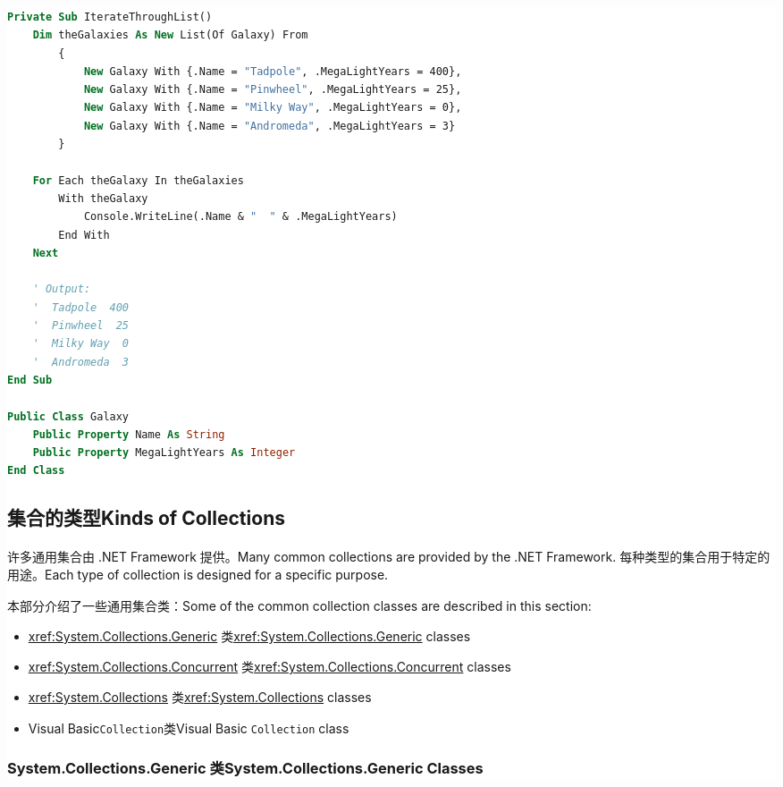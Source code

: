 ```vb  
Private Sub IterateThroughList()  
    Dim theGalaxies As New List(Of Galaxy) From  
        {  
            New Galaxy With {.Name = "Tadpole", .MegaLightYears = 400},  
            New Galaxy With {.Name = "Pinwheel", .MegaLightYears = 25},  
            New Galaxy With {.Name = "Milky Way", .MegaLightYears = 0},  
            New Galaxy With {.Name = "Andromeda", .MegaLightYears = 3}  
        }  
  
    For Each theGalaxy In theGalaxies  
        With theGalaxy  
            Console.WriteLine(.Name & "  " & .MegaLightYears)  
        End With  
    Next  
  
    ' Output:  
    '  Tadpole  400  
    '  Pinwheel  25  
    '  Milky Way  0  
    '  Andromeda  3  
End Sub  
  
Public Class Galaxy  
    Public Property Name As String  
    Public Property MegaLightYears As Integer  
End Class  
```  
  
<a name="BKMK_KindsOfCollections"></a>
## <a name="kinds-of-collections"></a><span data-ttu-id="0db86-143">集合的类型</span><span class="sxs-lookup"><span data-stu-id="0db86-143">Kinds of Collections</span></span>   
 <span data-ttu-id="0db86-144">许多通用集合由 .NET Framework 提供。</span><span class="sxs-lookup"><span data-stu-id="0db86-144">Many common collections are provided by the .NET Framework.</span></span> <span data-ttu-id="0db86-145">每种类型的集合用于特定的用途。</span><span class="sxs-lookup"><span data-stu-id="0db86-145">Each type of collection is designed for a specific purpose.</span></span>  
  
 <span data-ttu-id="0db86-146">本部分介绍了一些通用集合类：</span><span class="sxs-lookup"><span data-stu-id="0db86-146">Some of the common collection classes are described in this section:</span></span>  
  
-   <span data-ttu-id="0db86-147"><xref:System.Collections.Generic> 类</span><span class="sxs-lookup"><span data-stu-id="0db86-147"><xref:System.Collections.Generic> classes</span></span>  
  
-   <span data-ttu-id="0db86-148"><xref:System.Collections.Concurrent> 类</span><span class="sxs-lookup"><span data-stu-id="0db86-148"><xref:System.Collections.Concurrent> classes</span></span>  
  
-   <span data-ttu-id="0db86-149"><xref:System.Collections> 类</span><span class="sxs-lookup"><span data-stu-id="0db86-149"><xref:System.Collections> classes</span></span>  
  
-   <span data-ttu-id="0db86-150">Visual Basic`Collection`类</span><span class="sxs-lookup"><span data-stu-id="0db86-150">Visual Basic `Collection` class</span></span>  
  
<a name="BKMK_Generic"></a>
### <a name="systemcollectionsgeneric-classes"></a><span data-ttu-id="0db86-151">System.Collections.Generic 类</span><span class="sxs-lookup"><span data-stu-id="0db86-151">System.Collections.Generic Classes</span></span>  
